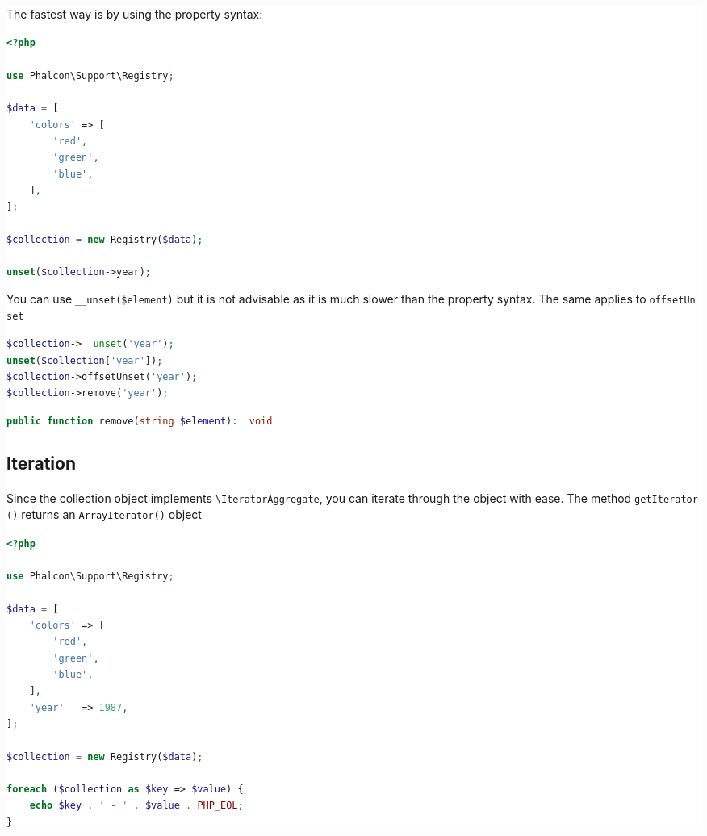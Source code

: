 The fastest way is by using the property syntax:

```php
<?php

use Phalcon\Support\Registry;

$data = [
    'colors' => [
        'red',
        'green',
        'blue',
    ],
];

$collection = new Registry($data);

unset($collection->year);
```

You can use `__unset($element)` but it is not advisable as it is much slower than the property syntax. The same applies to `offsetUnset`

```php
$collection->__unset('year');
unset($collection['year']);
$collection->offsetUnset('year');
$collection->remove('year'); 
```

```php
public function remove(string $element):  void
```

## Iteration
Since the collection object implements `\IteratorAggregate`, you can iterate through the object with ease. The method `getIterator()` returns an `ArrayIterator()` object

```php
<?php

use Phalcon\Support\Registry;

$data = [
    'colors' => [
        'red',
        'green',
        'blue',
    ],
    'year'   => 1987,
];

$collection = new Registry($data);

foreach ($collection as $key => $value) {
    echo $key . ' - ' . $value . PHP_EOL;
}
```


[registry]: api/phalcon_support#support-registry